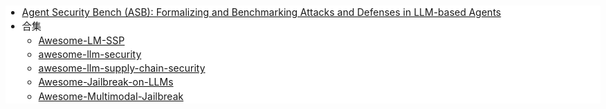- [Agent Security Bench (ASB): Formalizing and Benchmarking Attacks and Defenses in LLM-based Agents](https://arxiv.org/abs/2410.02644)
- 合集
    - [Awesome-LM-SSP](https://github.com/ThuCCSLab/Awesome-LM-SSP)
    - [awesome-llm-security](https://github.com/corca-ai/awesome-llm-security)
    - [awesome-llm-supply-chain-security](https://github.com/ShenaoW/awesome-llm-supply-chain-security)
    - [Awesome-Jailbreak-on-LLMs](https://github.com/yueliu1999/Awesome-Jailbreak-on-LLMs)
    - [Awesome-Multimodal-Jailbreak](https://github.com/liuxuannan/Awesome-Multimodal-Jailbreak)